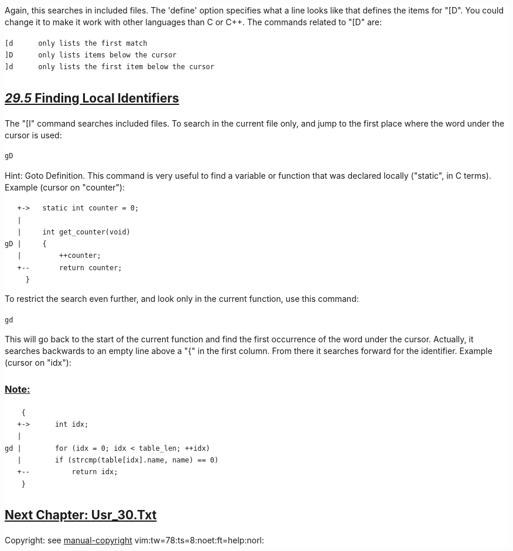 Again, this searches in included files.  The 'define' option specifies what a
line looks like that defines the items for "[D".  You could change it to make
it work with other languages than C or C++.
   The commands related to "[D" are:

	[d		only lists the first match
	]D		only lists items below the cursor
	]d		only lists the first item below the cursor


## <a id="" class="section-title" href="#">*29.5*	Finding Local Identifiers</a> 

The "[I" command searches included files.  To search in the current file only,
and jump to the first place where the word under the cursor is used:

	gD

Hint: Goto Definition.  This command is very useful to find a variable or
function that was declared locally ("static", in C terms).  Example (cursor on
"counter"):

	   +->   static int counter = 0;
	   |
	   |     int get_counter(void)
	gD |     {
	   |	     ++counter;
	   +--	     return counter;
		 }

To restrict the search even further, and look only in the current function,
use this command:

	gd

This will go back to the start of the current function and find the first
occurrence of the word under the cursor.  Actually, it searches backwards to
an empty line above a "{" in the first column.  From there it searches forward
for the identifier.  Example (cursor on "idx"):

### <a id="int find_entry(char name)" class="section-title" href="#int find_entry(char name)">Note:</a>
		{
	   +->	    int idx;
	   |
	gd |	    for (idx = 0; idx < table_len; ++idx)
	   |		if (strcmp(table[idx].name, name) == 0)
	   +--		    return idx;
		}


## <a id="Editing programs" class="section-title" href="#Editing programs">Next Chapter: [Usr_30.Txt](#Usr_30.Txt)</a> 

Copyright: see [manual-copyright](#manual-copyright)  vim:tw=78:ts=8:noet:ft=help:norl:


